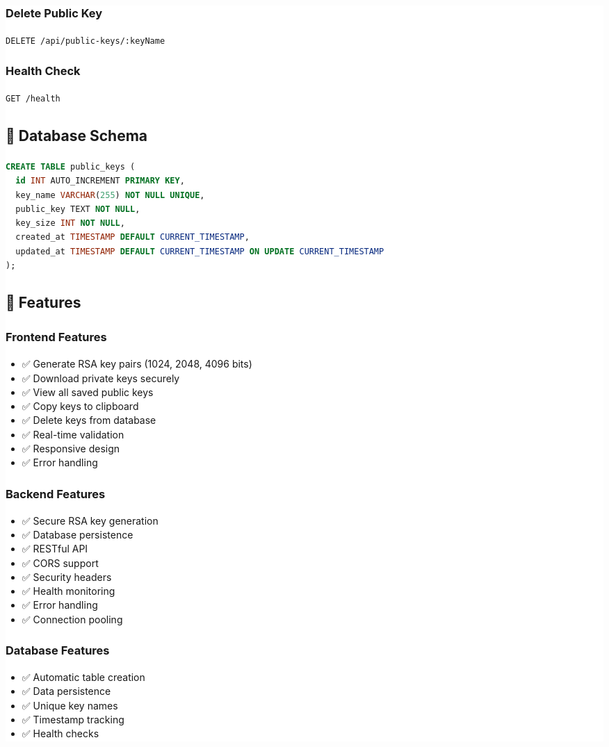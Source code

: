 ### Delete Public Key
```http
DELETE /api/public-keys/:keyName
```

### Health Check
```http
GET /health
```

## 💾 Database Schema

```sql
CREATE TABLE public_keys (
  id INT AUTO_INCREMENT PRIMARY KEY,
  key_name VARCHAR(255) NOT NULL UNIQUE,
  public_key TEXT NOT NULL,
  key_size INT NOT NULL,
  created_at TIMESTAMP DEFAULT CURRENT_TIMESTAMP,
  updated_at TIMESTAMP DEFAULT CURRENT_TIMESTAMP ON UPDATE CURRENT_TIMESTAMP
);
```

## 🎯 Features

### Frontend Features
- ✅ Generate RSA key pairs (1024, 2048, 4096 bits)
- ✅ Download private keys securely
- ✅ View all saved public keys
- ✅ Copy keys to clipboard
- ✅ Delete keys from database
- ✅ Real-time validation
- ✅ Responsive design
- ✅ Error handling

### Backend Features
- ✅ Secure RSA key generation
- ✅ Database persistence
- ✅ RESTful API
- ✅ CORS support
- ✅ Security headers
- ✅ Health monitoring
- ✅ Error handling
- ✅ Connection pooling

### Database Features
- ✅ Automatic table creation
- ✅ Data persistence
- ✅ Unique key names
- ✅ Timestamp tracking
- ✅ Health checks

